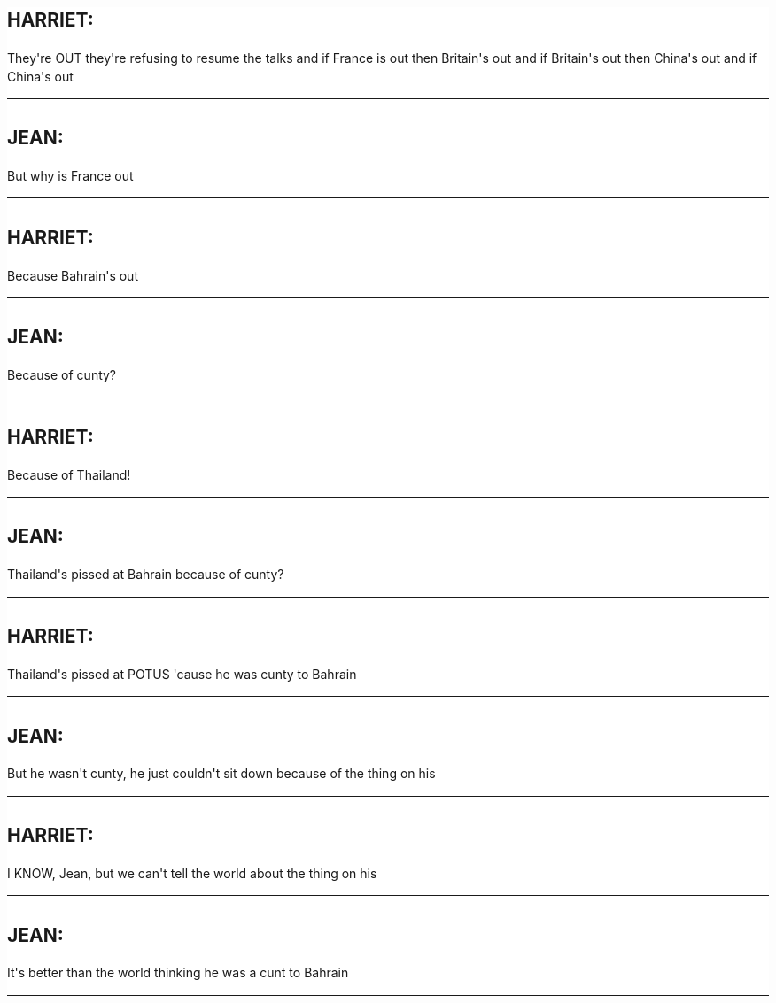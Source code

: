 
## HARRIET: 
They're OUT they're refusing to resume the talks and if France is out then Britain's out and if Britain's out then China's out and if China's  out

---

## JEAN: 
But why is France out 

---

## HARRIET: 
Because Bahrain's out 

---

## JEAN: 
Because of cunty?

---

## HARRIET: 
Because of Thailand!

---

## JEAN: 
Thailand's pissed at Bahrain because of cunty?

---

## HARRIET: 
Thailand's pissed at POTUS 'cause he was cunty to Bahrain

---

## JEAN: 
But he wasn't cunty, he just couldn't sit down because of the thing on his

---

## HARRIET: 
I KNOW, Jean, but we can't tell the world about the thing on his

---

## JEAN: 
It's better than the world thinking he was a cunt to Bahrain

---